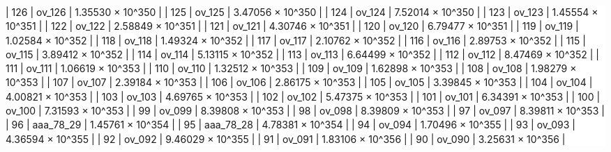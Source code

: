 | 126 | ov_126 | 1.35530 × 10^350 |
| 125 | ov_125 | 3.47056 × 10^350 |
| 124 | ov_124 | 7.52014 × 10^350 |
| 123 | ov_123 | 1.45554 × 10^351 |
| 122 | ov_122 | 2.58849 × 10^351 |
| 121 | ov_121 | 4.30746 × 10^351 |
| 120 | ov_120 | 6.79477 × 10^351 |
| 119 | ov_119 | 1.02584 × 10^352 |
| 118 | ov_118 | 1.49324 × 10^352 |
| 117 | ov_117 | 2.10762 × 10^352 |
| 116 | ov_116 | 2.89753 × 10^352 |
| 115 | ov_115 | 3.89412 × 10^352 |
| 114 | ov_114 | 5.13115 × 10^352 |
| 113 | ov_113 | 6.64499 × 10^352 |
| 112 | ov_112 | 8.47469 × 10^352 |
| 111 | ov_111 | 1.06619 × 10^353 |
| 110 | ov_110 | 1.32512 × 10^353 |
| 109 | ov_109 | 1.62898 × 10^353 |
| 108 | ov_108 | 1.98279 × 10^353 |
| 107 | ov_107 | 2.39184 × 10^353 |
| 106 | ov_106 | 2.86175 × 10^353 |
| 105 | ov_105 | 3.39845 × 10^353 |
| 104 | ov_104 | 4.00821 × 10^353 |
| 103 | ov_103 | 4.69765 × 10^353 |
| 102 | ov_102 | 5.47375 × 10^353 |
| 101 | ov_101 | 6.34391 × 10^353 |
| 100 | ov_100 | 7.31593 × 10^353 |
| 99 | ov_099 | 8.39808 × 10^353 |
| 98 | ov_098 | 8.39809 × 10^353 |
| 97 | ov_097 | 8.39811 × 10^353 |
| 96 | aaa_78_29 | 1.45761 × 10^354 |
| 95 | aaa_78_28 | 4.78381 × 10^354 |
| 94 | ov_094 | 1.70496 × 10^355 |
| 93 | ov_093 | 4.36594 × 10^355 |
| 92 | ov_092 | 9.46029 × 10^355 |
| 91 | ov_091 | 1.83106 × 10^356 |
| 90 | ov_090 | 3.25631 × 10^356 |